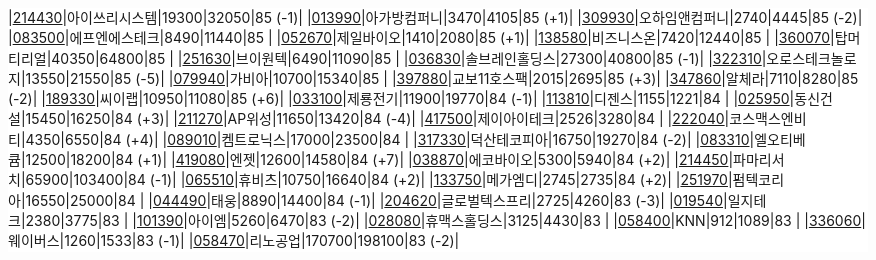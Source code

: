 |[214430](https://finance.daum.net/quotes/A214430)|아이쓰리시스템|19300|32050|85 (-1)|
|[013990](https://finance.daum.net/quotes/A013990)|아가방컴퍼니|3470|4105|85 (+1)|
|[309930](https://finance.daum.net/quotes/A309930)|오하임앤컴퍼니|2740|4445|85 (-2)|
|[083500](https://finance.daum.net/quotes/A083500)|에프엔에스테크|8490|11440|85 |
|[052670](https://finance.daum.net/quotes/A052670)|제일바이오|1410|2080|85 (+1)|
|[138580](https://finance.daum.net/quotes/A138580)|비즈니스온|7420|12440|85 |
|[360070](https://finance.daum.net/quotes/A360070)|탑머티리얼|40350|64800|85 |
|[251630](https://finance.daum.net/quotes/A251630)|브이원텍|6490|11090|85 |
|[036830](https://finance.daum.net/quotes/A036830)|솔브레인홀딩스|27300|40800|85 (-1)|
|[322310](https://finance.daum.net/quotes/A322310)|오로스테크놀로지|13550|21550|85 (-5)|
|[079940](https://finance.daum.net/quotes/A079940)|가비아|10700|15340|85 |
|[397880](https://finance.daum.net/quotes/A397880)|교보11호스팩|2015|2695|85 (+3)|
|[347860](https://finance.daum.net/quotes/A347860)|알체라|7110|8280|85 (-2)|
|[189330](https://finance.daum.net/quotes/A189330)|씨이랩|10950|11080|85 (+6)|
|[033100](https://finance.daum.net/quotes/A033100)|제룡전기|11900|19770|84 (-1)|
|[113810](https://finance.daum.net/quotes/A113810)|디젠스|1155|1221|84 |
|[025950](https://finance.daum.net/quotes/A025950)|동신건설|15450|16250|84 (+3)|
|[211270](https://finance.daum.net/quotes/A211270)|AP위성|11650|13420|84 (-4)|
|[417500](https://finance.daum.net/quotes/A417500)|제이아이테크|2526|3280|84 |
|[222040](https://finance.daum.net/quotes/A222040)|코스맥스엔비티|4350|6550|84 (+4)|
|[089010](https://finance.daum.net/quotes/A089010)|켐트로닉스|17000|23500|84 |
|[317330](https://finance.daum.net/quotes/A317330)|덕산테코피아|16750|19270|84 (-2)|
|[083310](https://finance.daum.net/quotes/A083310)|엘오티베큠|12500|18200|84 (+1)|
|[419080](https://finance.daum.net/quotes/A419080)|엔젯|12600|14580|84 (+7)|
|[038870](https://finance.daum.net/quotes/A038870)|에코바이오|5300|5940|84 (+2)|
|[214450](https://finance.daum.net/quotes/A214450)|파마리서치|65900|103400|84 (-1)|
|[065510](https://finance.daum.net/quotes/A065510)|휴비츠|10750|16640|84 (+2)|
|[133750](https://finance.daum.net/quotes/A133750)|메가엠디|2745|2735|84 (+2)|
|[251970](https://finance.daum.net/quotes/A251970)|펌텍코리아|16550|25000|84 |
|[044490](https://finance.daum.net/quotes/A044490)|태웅|8890|14400|84 (-1)|
|[204620](https://finance.daum.net/quotes/A204620)|글로벌텍스프리|2725|4260|83 (-3)|
|[019540](https://finance.daum.net/quotes/A019540)|일지테크|2380|3775|83 |
|[101390](https://finance.daum.net/quotes/A101390)|아이엠|5260|6470|83 (-2)|
|[028080](https://finance.daum.net/quotes/A028080)|휴맥스홀딩스|3125|4430|83 |
|[058400](https://finance.daum.net/quotes/A058400)|KNN|912|1089|83 |
|[336060](https://finance.daum.net/quotes/A336060)|웨이버스|1260|1533|83 (-1)|
|[058470](https://finance.daum.net/quotes/A058470)|리노공업|170700|198100|83 (-2)|